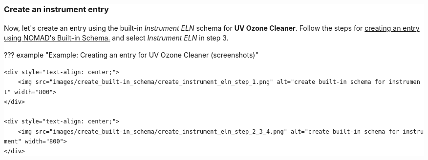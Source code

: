 ### Create an instrument entry

Now, let's create an entry using the built-in *Instrument ELN* schema for **UV Ozone Cleaner**. Follow the steps for [creating an entry using NOMAD's Built-in Schema.](#create-an-entry-using-nomads-built-in-schema) and select *Instrument ELN* in step 3.

??? example "Example: Creating an entry for UV Ozone Cleaner (screenshots)"

    <div style="text-align: center;">
        <img src="images/create_built-in_schema/create_instrument_eln_step_1.png" alt="create built-in schema for instrument" width="800">
    </div>

    <div style="text-align: center;">
        <img src="images/create_built-in_schema/create_instrument_eln_step_2_3_4.png" alt="create built-in schema for instrument" width="800">
    </div>